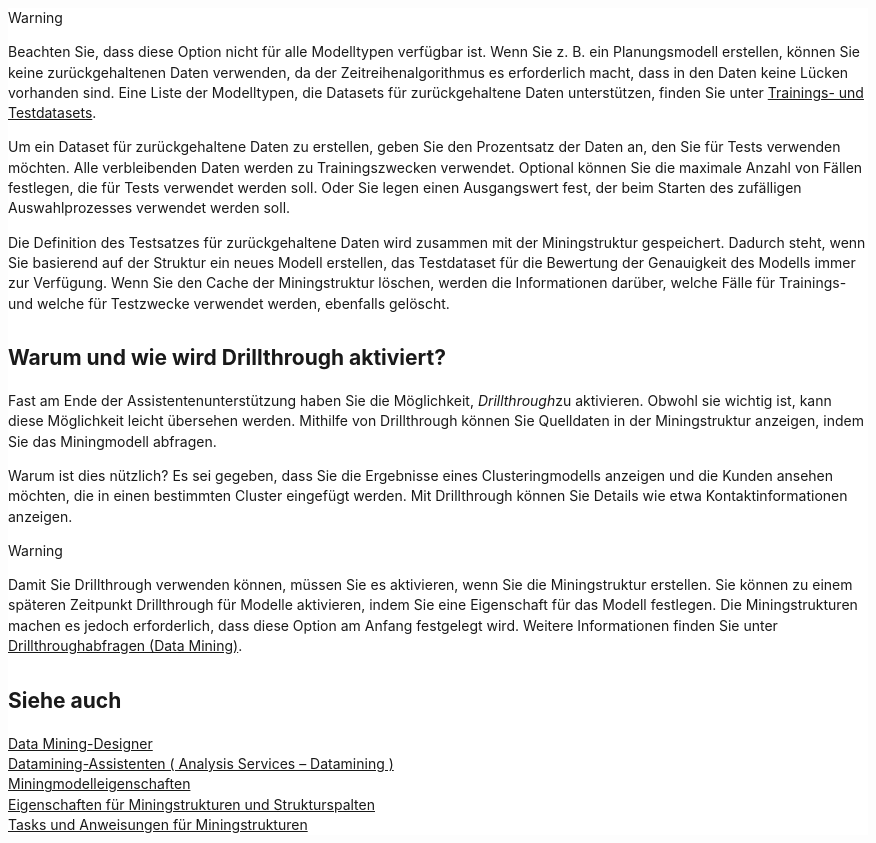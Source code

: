 > [!WARNING]  
>  Beachten Sie, dass diese Option nicht für alle Modelltypen verfügbar ist. Wenn Sie z. B. ein Planungsmodell erstellen, können Sie keine zurückgehaltenen Daten verwenden, da der Zeitreihenalgorithmus es erforderlich macht, dass in den Daten keine Lücken vorhanden sind. Eine Liste der Modelltypen, die Datasets für zurückgehaltene Daten unterstützen, finden Sie unter [Trainings- und Testdatasets](../../analysis-services/data-mining/training-and-testing-data-sets.md).  
  
 Um ein Dataset für zurückgehaltene Daten zu erstellen, geben Sie den Prozentsatz der Daten an, den Sie für Tests verwenden möchten. Alle verbleibenden Daten werden zu Trainingszwecken verwendet. Optional können Sie die maximale Anzahl von Fällen festlegen, die für Tests verwendet werden soll. Oder Sie legen einen Ausgangswert fest, der beim Starten des zufälligen Auswahlprozesses verwendet werden soll.  
  
 Die Definition des Testsatzes für zurückgehaltene Daten wird zusammen mit der Miningstruktur gespeichert. Dadurch steht, wenn Sie basierend auf der Struktur ein neues Modell erstellen, das Testdataset für die Bewertung der Genauigkeit des Modells immer zur Verfügung. Wenn Sie den Cache der Miningstruktur löschen, werden die Informationen darüber, welche Fälle für Trainings- und welche für Testzwecke verwendet werden, ebenfalls gelöscht.  
  
##  <a name="BKMK_DrillThru"></a> Warum und wie wird Drillthrough aktiviert?  
 Fast am Ende der Assistentenunterstützung haben Sie die Möglichkeit, *Drillthrough*zu aktivieren. Obwohl sie wichtig ist, kann diese Möglichkeit leicht übersehen werden. Mithilfe von Drillthrough können Sie Quelldaten in der Miningstruktur anzeigen, indem Sie das Miningmodell abfragen.  
  
 Warum ist dies nützlich? Es sei gegeben, dass Sie die Ergebnisse eines Clusteringmodells anzeigen und die Kunden ansehen möchten, die in einen bestimmten Cluster eingefügt werden. Mit Drillthrough können Sie Details wie etwa Kontaktinformationen anzeigen.  
  
> [!WARNING]  
>  Damit Sie Drillthrough verwenden können, müssen Sie es aktivieren, wenn Sie die Miningstruktur erstellen. Sie können zu einem späteren Zeitpunkt Drillthrough für Modelle aktivieren, indem Sie eine Eigenschaft für das Modell festlegen. Die Miningstrukturen machen es jedoch erforderlich, dass diese Option am Anfang festgelegt wird. Weitere Informationen finden Sie unter [Drillthroughabfragen &#40;Data Mining&#41;](../../analysis-services/data-mining/drillthrough-queries-data-mining.md).  
  
## <a name="see-also"></a>Siehe auch  
 [Data Mining-Designer](../../analysis-services/data-mining/data-mining-designer.md)   
 [Datamining-Assistenten &#40; Analysis Services – Datamining &#41;](../../analysis-services/data-mining/data-mining-wizard-analysis-services-data-mining.md)   
 [Miningmodelleigenschaften](../../analysis-services/data-mining/mining-model-properties.md)   
 [Eigenschaften für Miningstrukturen und Strukturspalten](../../analysis-services/data-mining/properties-for-mining-structure-and-structure-columns.md)   
 [Tasks und Anweisungen für Miningstrukturen](../../analysis-services/data-mining/mining-structure-tasks-and-how-tos.md)  
  
  
